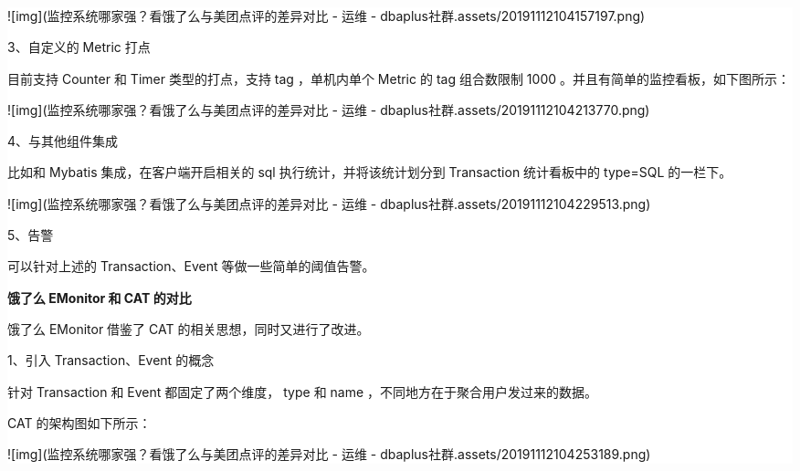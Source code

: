  

![img](监控系统哪家强？看饿了么与美团点评的差异对比 - 运维 - dbaplus社群.assets/20191112104157197.png)

 

3、自定义的 Metric 打点

 

 

 

目前支持 Counter 和 Timer 类型的打点，支持 tag ，单机内单个 Metric 的 tag 组合数限制 1000 。并且有简单的监控看板，如下图所示：

 

![img](监控系统哪家强？看饿了么与美团点评的差异对比 - 运维 - dbaplus社群.assets/20191112104213770.png)

 

4、与其他组件集成

 

 

 

比如和 Mybatis 集成，在客户端开启相关的 sql 执行统计，并将该统计划分到 Transaction 统计看板中的 type=SQL 的一栏下。

 

![img](监控系统哪家强？看饿了么与美团点评的差异对比 - 运维 - dbaplus社群.assets/20191112104229513.png)

 

5、告警

 

 

 

可以针对上述的 Transaction、Event 等做一些简单的阈值告警。

 

**饿了么 EMonitor 和 CAT 的对比**

 

饿了么 EMonitor 借鉴了 CAT 的相关思想，同时又进行了改进。

 

1、引入 Transaction、Event 的概念

 

 

 

针对 Transaction 和 Event 都固定了两个维度， type 和 name ，不同地方在于聚合用户发过来的数据。

 

CAT 的架构图如下所示：

 

![img](监控系统哪家强？看饿了么与美团点评的差异对比 - 运维 - dbaplus社群.assets/20191112104253189.png)
